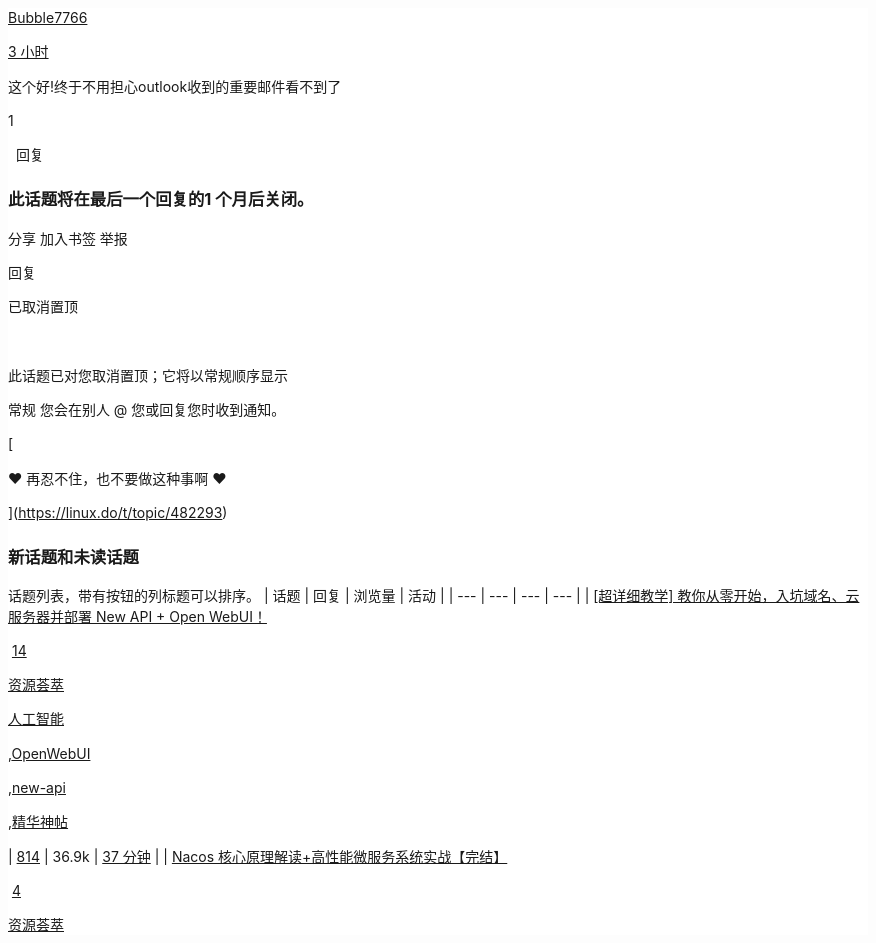 [Bubble7766](/u/Bubble7766)

[3 小时](/t/topic/500373/8?u=niyan2025 "发布日期")

这个好!终于不用担心outlook收到的重要邮件看不到了

  

1

​ ​ 回复

### 此话题将在最后一个回复的1 个月后关闭。

分享 加入书签 举报

回复

已取消置顶

​

此话题已对您取消置顶；它将以常规顺序显示

常规 您会在别人 @ 您或回复您时收到通知。

  

[

❤️ 再忍不住，也不要做这种事啊 ❤️

](https://linux.do/t/topic/482293)

### 新话题和未读话题

话题列表，带有按钮的列标题可以排序。
| 话题 | 回复 | 浏览量 | 活动 |
| --- | --- | --- | --- |
| [\[超详细教学\] 教你从零开始，入坑域名、云服务器并部署 New API + Open WebUI！](/t/topic/188813/822)

 [14](/t/topic/188813/822 "您在此话题中有 14 个未读帖子")

[资源荟萃](/c/resource/14)

[人工智能](/tag/人工智能)

,[OpenWebUI](/tag/openwebui)

,[new-api](/tag/new-api)

,[精华神帖](/tag/精华神帖)





 | [814](/t/topic/188813/1) | 36.9k | [37 分钟](/t/topic/188813/835) |
| [Nacos 核心原理解读+高性能微服务系统实战【完结】](/t/topic/495783/4)

 [4](/t/topic/495783/4 "您在此话题中有 4 个未读帖子")

[资源荟萃](/c/resource/14)
